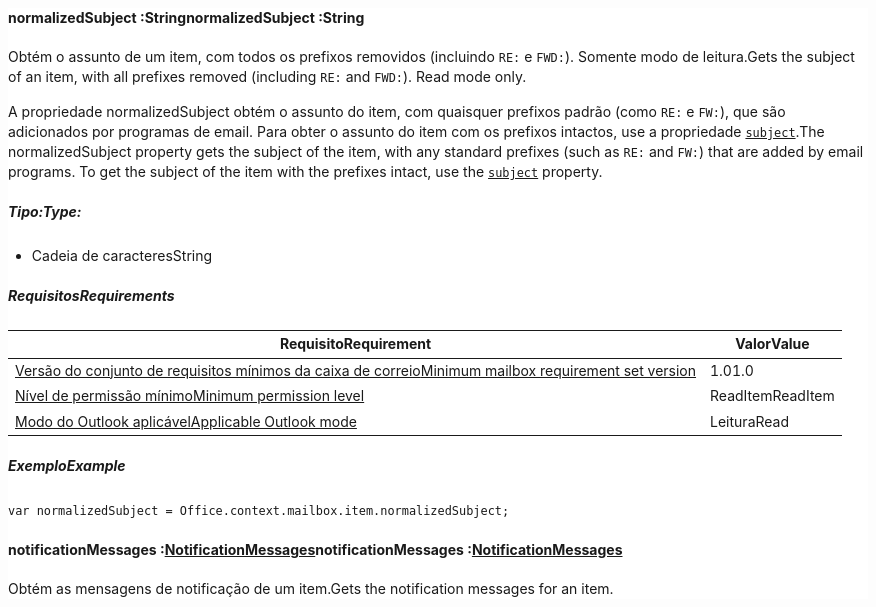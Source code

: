 #### <a name="normalizedsubject-string"></a><span data-ttu-id="6acbf-462">normalizedSubject :String</span><span class="sxs-lookup"><span data-stu-id="6acbf-462">normalizedSubject :String</span></span>

<span data-ttu-id="6acbf-p120">Obtém o assunto de um item, com todos os prefixos removidos (incluindo `RE:` e `FWD:`). Somente modo de leitura.</span><span class="sxs-lookup"><span data-stu-id="6acbf-p120">Gets the subject of an item, with all prefixes removed (including `RE:` and `FWD:`). Read mode only.</span></span>

<span data-ttu-id="6acbf-p121">A propriedade normalizedSubject obtém o assunto do item, com quaisquer prefixos padrão (como `RE:` e `FW:`), que são adicionados por programas de email. Para obter o assunto do item com os prefixos intactos, use a propriedade [`subject`](#subject-stringsubjectjavascriptapioutlook17officesubject).</span><span class="sxs-lookup"><span data-stu-id="6acbf-p121">The normalizedSubject property gets the subject of the item, with any standard prefixes (such as `RE:` and `FW:`) that are added by email programs. To get the subject of the item with the prefixes intact, use the [`subject`](#subject-stringsubjectjavascriptapioutlook17officesubject) property.</span></span>

##### <a name="type"></a><span data-ttu-id="6acbf-467">Tipo:</span><span class="sxs-lookup"><span data-stu-id="6acbf-467">Type:</span></span>

*   <span data-ttu-id="6acbf-468">Cadeia de caracteres</span><span class="sxs-lookup"><span data-stu-id="6acbf-468">String</span></span>

##### <a name="requirements"></a><span data-ttu-id="6acbf-469">Requisitos</span><span class="sxs-lookup"><span data-stu-id="6acbf-469">Requirements</span></span>

|<span data-ttu-id="6acbf-470">Requisito</span><span class="sxs-lookup"><span data-stu-id="6acbf-470">Requirement</span></span>|<span data-ttu-id="6acbf-471">Valor</span><span class="sxs-lookup"><span data-stu-id="6acbf-471">Value</span></span>|
|---|---|
|[<span data-ttu-id="6acbf-472">Versão do conjunto de requisitos mínimos da caixa de correio</span><span class="sxs-lookup"><span data-stu-id="6acbf-472">Minimum mailbox requirement set version</span></span>](/javascript/office/requirement-sets/outlook-api-requirement-sets)|<span data-ttu-id="6acbf-473">1.0</span><span class="sxs-lookup"><span data-stu-id="6acbf-473">1.0</span></span>|
|[<span data-ttu-id="6acbf-474">Nível de permissão mínimo</span><span class="sxs-lookup"><span data-stu-id="6acbf-474">Minimum permission level</span></span>](https://docs.microsoft.com/outlook/add-ins/understanding-outlook-add-in-permissions)|<span data-ttu-id="6acbf-475">ReadItem</span><span class="sxs-lookup"><span data-stu-id="6acbf-475">ReadItem</span></span>|
|[<span data-ttu-id="6acbf-476">Modo do Outlook aplicável</span><span class="sxs-lookup"><span data-stu-id="6acbf-476">Applicable Outlook mode</span></span>](https://docs.microsoft.com/outlook/add-ins/#extension-points)|<span data-ttu-id="6acbf-477">Leitura</span><span class="sxs-lookup"><span data-stu-id="6acbf-477">Read</span></span>|

##### <a name="example"></a><span data-ttu-id="6acbf-478">Exemplo</span><span class="sxs-lookup"><span data-stu-id="6acbf-478">Example</span></span>

```
var normalizedSubject = Office.context.mailbox.item.normalizedSubject;
```

####  <a name="notificationmessages-notificationmessagesjavascriptapioutlook17officenotificationmessages"></a><span data-ttu-id="6acbf-479">notificationMessages :[NotificationMessages](/javascript/api/outlook_1_7/office.notificationmessages)</span><span class="sxs-lookup"><span data-stu-id="6acbf-479">notificationMessages :[NotificationMessages](/javascript/api/outlook_1_7/office.notificationmessages)</span></span>

<span data-ttu-id="6acbf-480">Obtém as mensagens de notificação de um item.</span><span class="sxs-lookup"><span data-stu-id="6acbf-480">Gets the notification messages for an item.</span></span>
